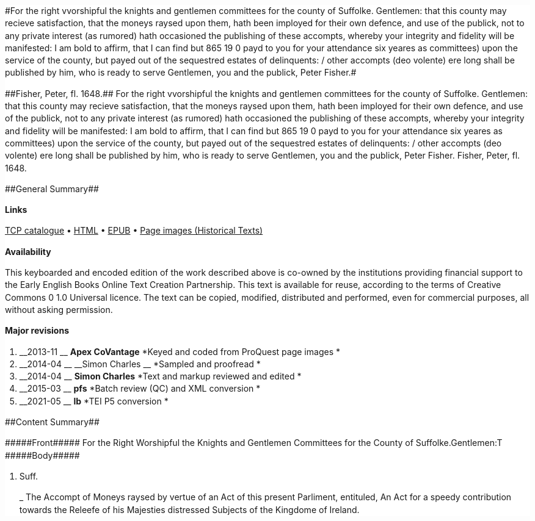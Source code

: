 #For the right vvorshipful the knights and gentlemen committees for the county of Suffolke. Gentlemen: that this county may recieve satisfaction, that the moneys raysed upon them, hath been imployed for their own defence, and use of the publick, not to any private interest (as rumored) hath occasioned the publishing of these accompts, whereby your integrity and fidelity will be manifested: I am bold to affirm, that I can find but 865   19 0 payd to you for your attendance six yeares as committees) upon the service of the county, but payed out of the sequestred estates of delinquents: / other accompts (deo volente) ere long shall be published by him, who is ready to serve Gentlemen, you and the publick, Peter Fisher.#

##Fisher, Peter, fl. 1648.##
For the right vvorshipful the knights and gentlemen committees for the county of Suffolke. Gentlemen: that this county may recieve satisfaction, that the moneys raysed upon them, hath been imployed for their own defence, and use of the publick, not to any private interest (as rumored) hath occasioned the publishing of these accompts, whereby your integrity and fidelity will be manifested: I am bold to affirm, that I can find but 865   19 0 payd to you for your attendance six yeares as committees) upon the service of the county, but payed out of the sequestred estates of delinquents: / other accompts (deo volente) ere long shall be published by him, who is ready to serve Gentlemen, you and the publick, Peter Fisher.
Fisher, Peter, fl. 1648.

##General Summary##

**Links**

[TCP catalogue](http://www.ota.ox.ac.uk/tcp/)  • 
[HTML](http://tei.it.ox.ac.uk/tcp/Texts-HTML/free/A84/A84596.html)  • 
[EPUB](http://tei.it.ox.ac.uk/tcp/Texts-EPUB/free/A84/A84596.epub) • 
[Page images (Historical Texts)](https://historicaltexts.jisc.ac.uk/eebo-99864427e)

**Availability**

This keyboarded and encoded edition of the work described above is co-owned by the
    institutions providing financial support to the Early English Books Online Text Creation
    Partnership. This text is available for reuse, according to the terms of  Creative Commons 0 1.0 Universal
    licence. The text can be copied, modified, distributed and performed, even for commercial
    purposes, all without asking permission.

**Major revisions**

1. __2013-11 __ __Apex CoVantage__ *Keyed and coded from ProQuest page images *
1. __2014-04 __ __Simon Charles __ *Sampled and proofread *
1. __2014-04 __ __Simon Charles__ *Text and markup reviewed and edited *
1. __2015-03 __ __pfs__ *Batch review (QC) and XML conversion *
1. __2021-05 __ __lb__ *TEI P5 conversion *

##Content Summary##

#####Front#####
For the Right Worshipful the Knights and Gentlemen Committees for the County of Suffolke.Gentlemen:T
#####Body#####

1. Suff.

    _ The Accompt of Moneys raysed by vertue of an Act of this present Parliment, entituled, An Act for a speedy contribution towards the Releefe of his Majesties distressed Subjects of the Kingdome of Ireland.
